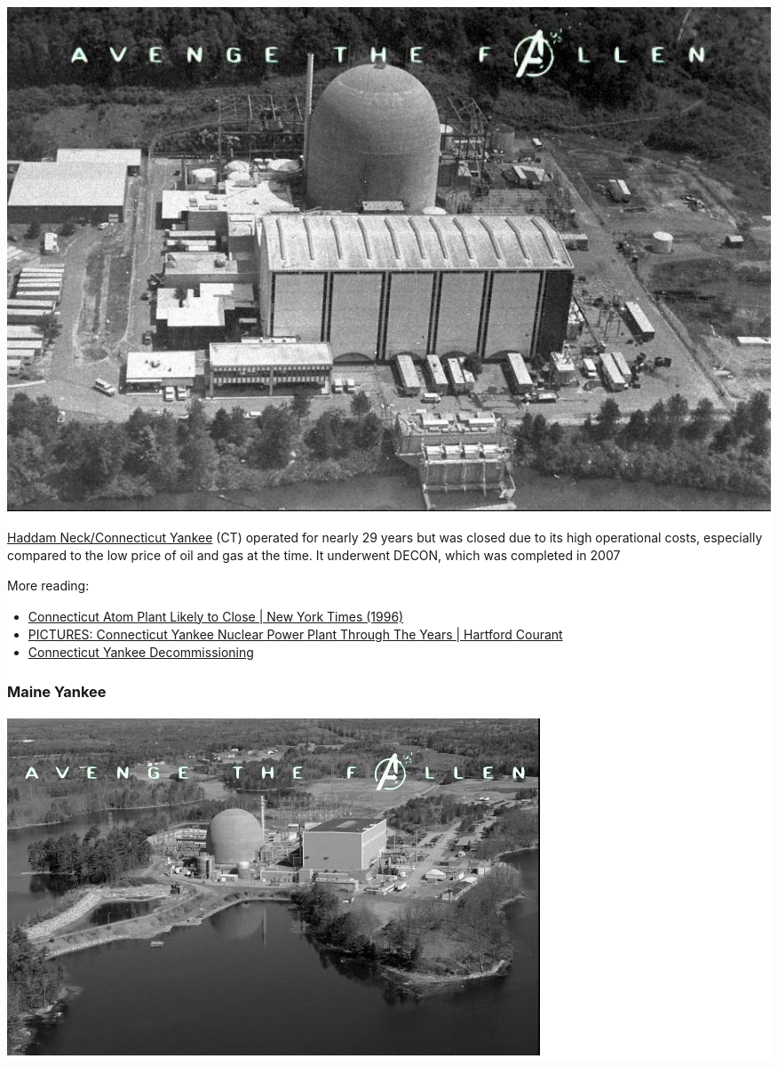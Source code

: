 ![](assets/images/posts/2019/reactors-avengers/haddam-neck.jpg)

[Haddam Neck/Connecticut Yankee](http://www.connyankee.com/index.html) (CT) operated for nearly 29 years but was closed due to its high operational costs, especially compared to the low price of oil and gas at the time. It underwent DECON, which was completed in 2007

More reading:
* [Connecticut Atom Plant Likely to Close &#124; New York Times (1996)](https://www.nytimes.com/1996/10/10/nyregion/connecticut-atom-plant-likely-to-close.html)
* [PICTURES: Connecticut Yankee Nuclear Power Plant Through The Years &#124; Hartford Courant](https://www.courant.com/business/hc-connecticut-yankee-nuclear-power-plant-pictures-photogallery.html)
* [Connecticut Yankee Decommissioning](http://www.connyankee.com/html/decommissioning.html)

### Maine Yankee

![](assets/images/posts/2019/reactors-avengers/maine-yankee.jpg)
